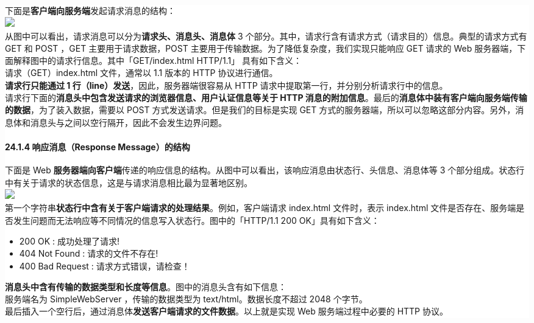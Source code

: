下面是**客户端向服务端**发起请求消息的结构：<br />[![](https://pic.keepjolly.com/halo/blog/2023/08/20230813224506-22.png?imageMogr2/format/webp%7C?watermark/3/type/3/text/a2VlcGpvbGx5#from=url&id=CMVff&originHeight=292&originWidth=391&originalType=binary&ratio=1.2&rotation=0&showTitle=false&status=done&style=none&title=)](https://pic.keepjolly.com/halo/blog/2023/08/20230813224506-22.png?imageMogr2/format/webp%7C?watermark/3/type/3/text/a2VlcGpvbGx5)<br />从图中可以看出，请求消息可以分为**请求头、消息头、消息体** 3 个部分。其中，请求行含有请求方式（请求目的）信息。典型的请求方式有 GET 和 POST ，GET 主要用于请求数据，POST 主要用于传输数据。为了降低复杂度，我们实现只能响应 GET 请求的 Web 服务器端，下面解释图中的请求行信息。其中「GET/index.html HTTP/1.1」 具有如下含义：<br />请求（GET）index.html 文件，通常以 1.1 版本的 HTTP 协议进行通信。<br />**请求行只能通过 1 行（line）发送**，因此，服务器端很容易从 HTTP 请求中提取第一行，并分别分析请求行中的信息。<br />请求行下面的**消息头中包含发送请求的浏览器信息、用户认证信息等关于 HTTP 消息的附加信息**。最后的**消息体中装有客户端向服务端传输的数据**，为了装入数据，需要以 POST 方式发送请求。但是我们的目标是实现 GET 方式的服务器端，所以可以忽略这部分内容。另外，消息体和消息头与之间以空行隔开，因此不会发生边界问题。
#### 24.1.4 响应消息（Response Message）的结构
下面是 Web **服务器端向客户端**传递的响应信息的结构。从图中可以看出，该响应消息由状态行、头信息、消息体等 3 个部分组成。状态行中有关于请求的状态信息，这是与请求消息相比最为显著地区别。<br />[![](https://pic.keepjolly.com/halo/blog/2023/08/20230813224506-23.png?imageMogr2/format/webp%7C?watermark/3/type/3/text/a2VlcGpvbGx5#from=url&id=uKMdm&originHeight=287&originWidth=387&originalType=binary&ratio=1.2&rotation=0&showTitle=false&status=done&style=none&title=)](https://pic.keepjolly.com/halo/blog/2023/08/20230813224506-23.png?imageMogr2/format/webp%7C?watermark/3/type/3/text/a2VlcGpvbGx5)<br />第一个字符串**状态行中含有关于客户端请求的处理结果**。例如，客户端请求 index.html 文件时，表示 index.html 文件是否存在、服务端是否发生问题而无法响应等不同情况的信息写入状态行。图中的「HTTP/1.1 200 OK」具有如下含义：

- 200 OK : 成功处理了请求!
- 404 Not Found : 请求的文件不存在!
- 400 Bad Request : 请求方式错误，请检查！

**消息头中含有传输的数据类型和长度等信息**。图中的消息头含有如下信息：<br />服务端名为 SimpleWebServer ，传输的数据类型为 text/html。数据长度不超过 2048 个字节。<br />最后插入一个空行后，通过消息体**发送客户端请求的文件数据**。以上就是实现 Web 服务端过程中必要的 HTTP 协议。
